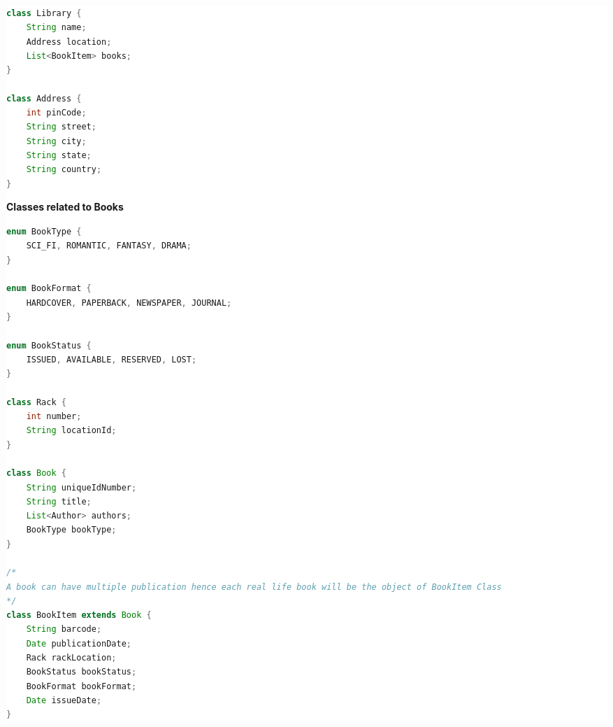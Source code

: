 ```java
class Library {
    String name;
    Address location;
    List<BookItem> books;
}

class Address {
    int pinCode;
    String street;
    String city;
    String state;
    String country;
}
```

**Classes related to Books**

```java
enum BookType {
    SCI_FI, ROMANTIC, FANTASY, DRAMA;
}

enum BookFormat {
    HARDCOVER, PAPERBACK, NEWSPAPER, JOURNAL;
}

enum BookStatus {
    ISSUED, AVAILABLE, RESERVED, LOST;
}

class Rack {
    int number;
    String locationId;
}

class Book {
    String uniqueIdNumber;
    String title;
    List<Author> authors;
    BookType bookType;
}

/*
A book can have multiple publication hence each real life book will be the object of BookItem Class
*/
class BookItem extends Book {
    String barcode;
    Date publicationDate;
    Rack rackLocation;
    BookStatus bookStatus;
    BookFormat bookFormat;
    Date issueDate;
}
```
